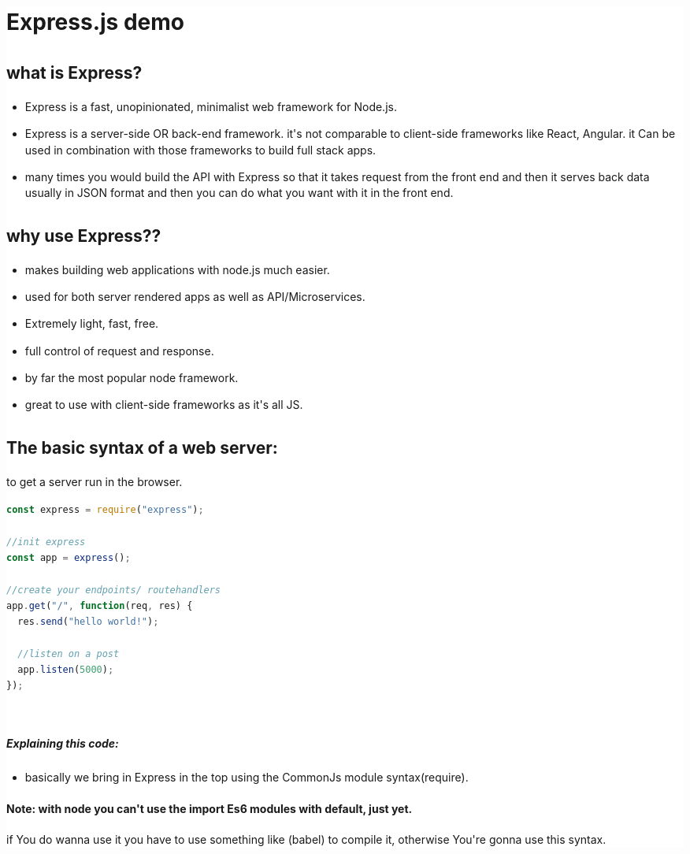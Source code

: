 # Express.js demo

## what is Express?

- Express is a fast, unopinionated, minimalist web framework for Node.js.

* Express is a server-side OR back-end framework. it's not comparable to client-side frameworks like React, Angular. it Can be used in combination with those frameworks to build full stack apps.

* many times you would build the API with Express so that it takes request from the front end and then it serves back data usually in JSON format and then you can do what you want with it in the front end.

## why use Express??

- makes building web applications with node.js much easier.

- used for both server rendered apps as well as API/Microservices.

- Extremely light, fast, free.

- full control of request and response.

- by far the most popular node framework.

- great to use with client-side frameworks as it's all JS.

## The basic syntax  of a web server:

to get a server run in the browser.

```javascript
const express = require("express");

//init express
const app = express();

//create your endpoints/ routehandlers
app.get("/", function(req, res) {
  res.send("hello world!");

  //listen on a post
  app.listen(5000);
});
```
<br>
    
##### Explaining this code:

- basically we bring in Express in the top using the CommonJs module syntax(require).

#### Note: with node you can't use the import Es6 modules with default, just yet.
if You do wanna use it you have to use something like (babel) to compile it, otherwise You're gonna use this syntax.
